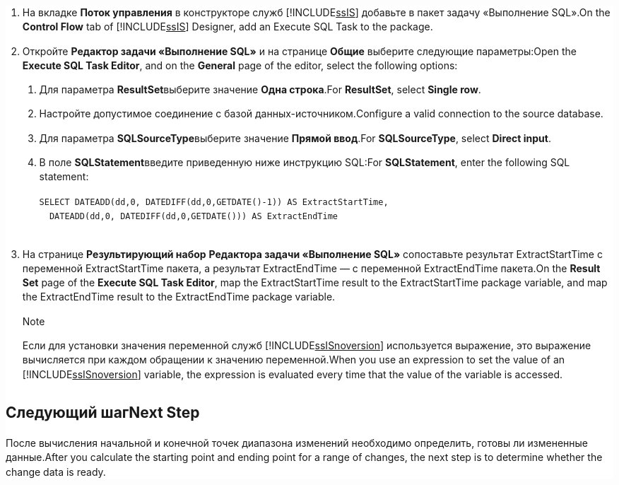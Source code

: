 1.  <span data-ttu-id="ca0db-148">На вкладке **Поток управления** в конструкторе служб [!INCLUDE[ssIS](../../includes/ssis-md.md)] добавьте в пакет задачу «Выполнение SQL».</span><span class="sxs-lookup"><span data-stu-id="ca0db-148">On the **Control Flow** tab of [!INCLUDE[ssIS](../../includes/ssis-md.md)] Designer, add an Execute SQL Task to the package.</span></span>  
  
2.  <span data-ttu-id="ca0db-149">Откройте **Редактор задачи «Выполнение SQL»** и на странице **Общие** выберите следующие параметры:</span><span class="sxs-lookup"><span data-stu-id="ca0db-149">Open the **Execute SQL Task Editor**, and on the **General** page of the editor, select the following options:</span></span>  
  
    1.  <span data-ttu-id="ca0db-150">Для параметра **ResultSet**выберите значение **Одна строка**.</span><span class="sxs-lookup"><span data-stu-id="ca0db-150">For **ResultSet**, select **Single row**.</span></span>  
  
    2.  <span data-ttu-id="ca0db-151">Настройте допустимое соединение с базой данных-источником.</span><span class="sxs-lookup"><span data-stu-id="ca0db-151">Configure a valid connection to the source database.</span></span>  
  
    3.  <span data-ttu-id="ca0db-152">Для параметра **SQLSourceType**выберите значение **Прямой ввод**.</span><span class="sxs-lookup"><span data-stu-id="ca0db-152">For **SQLSourceType**, select **Direct input**.</span></span>  
  
    4.  <span data-ttu-id="ca0db-153">В поле **SQLStatement**введите приведенную ниже инструкцию SQL:</span><span class="sxs-lookup"><span data-stu-id="ca0db-153">For **SQLStatement**, enter the following SQL statement:</span></span>  
  
        ```  
        SELECT DATEADD(dd,0, DATEDIFF(dd,0,GETDATE()-1)) AS ExtractStartTime,  
          DATEADD(dd,0, DATEDIFF(dd,0,GETDATE())) AS ExtractEndTime  
  
        ```  
  
3.  <span data-ttu-id="ca0db-154">На странице **Результирующий набор** **Редактора задачи «Выполнение SQL»** сопоставьте результат ExtractStartTime с переменной ExtractStartTime пакета, а результат ExtractEndTime — с переменной ExtractEndTime пакета.</span><span class="sxs-lookup"><span data-stu-id="ca0db-154">On the **Result Set** page of the **Execute SQL Task Editor**, map the ExtractStartTime result to the ExtractStartTime package variable, and map the ExtractEndTime result to the ExtractEndTime package variable.</span></span>  
  
    > [!NOTE]  
    >  <span data-ttu-id="ca0db-155">Если для установки значения переменной служб [!INCLUDE[ssISnoversion](../../includes/ssisnoversion-md.md)] используется выражение, это выражение вычисляется при каждом обращении к значению переменной.</span><span class="sxs-lookup"><span data-stu-id="ca0db-155">When you use an expression to set the value of an [!INCLUDE[ssISnoversion](../../includes/ssisnoversion-md.md)] variable, the expression is evaluated every time that the value of the variable is accessed.</span></span>  
  
## <a name="next-step"></a><span data-ttu-id="ca0db-156">Следующий шаг</span><span class="sxs-lookup"><span data-stu-id="ca0db-156">Next Step</span></span>  
 <span data-ttu-id="ca0db-157">После вычисления начальной и конечной точек диапазона изменений необходимо определить, готовы ли измененные данные.</span><span class="sxs-lookup"><span data-stu-id="ca0db-157">After you calculate the starting point and ending point for a range of changes, the next step is to determine whether the change data is ready.</span></span>  
  